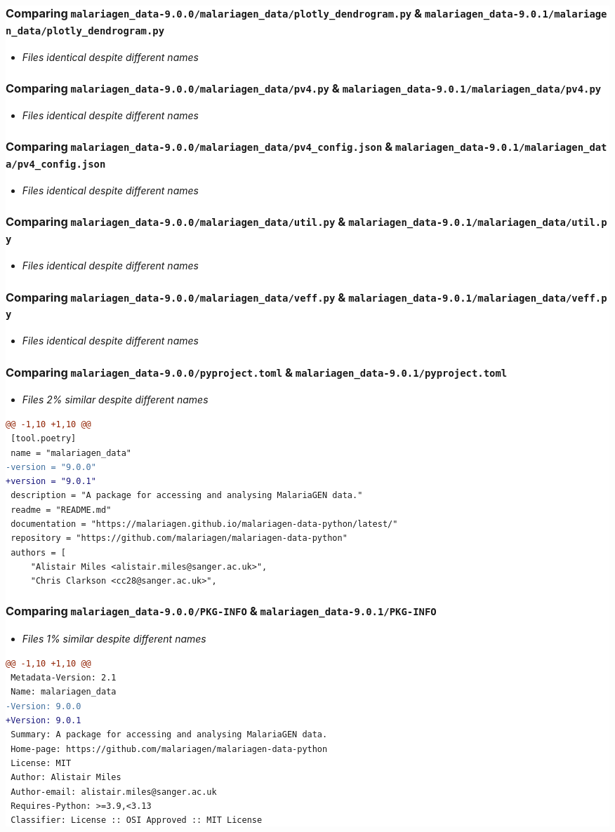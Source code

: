 ### Comparing `malariagen_data-9.0.0/malariagen_data/plotly_dendrogram.py` & `malariagen_data-9.0.1/malariagen_data/plotly_dendrogram.py`

 * *Files identical despite different names*

### Comparing `malariagen_data-9.0.0/malariagen_data/pv4.py` & `malariagen_data-9.0.1/malariagen_data/pv4.py`

 * *Files identical despite different names*

### Comparing `malariagen_data-9.0.0/malariagen_data/pv4_config.json` & `malariagen_data-9.0.1/malariagen_data/pv4_config.json`

 * *Files identical despite different names*

### Comparing `malariagen_data-9.0.0/malariagen_data/util.py` & `malariagen_data-9.0.1/malariagen_data/util.py`

 * *Files identical despite different names*

### Comparing `malariagen_data-9.0.0/malariagen_data/veff.py` & `malariagen_data-9.0.1/malariagen_data/veff.py`

 * *Files identical despite different names*

### Comparing `malariagen_data-9.0.0/pyproject.toml` & `malariagen_data-9.0.1/pyproject.toml`

 * *Files 2% similar despite different names*

```diff
@@ -1,10 +1,10 @@
 [tool.poetry]
 name = "malariagen_data"
-version = "9.0.0"
+version = "9.0.1"
 description = "A package for accessing and analysing MalariaGEN data."
 readme = "README.md"
 documentation = "https://malariagen.github.io/malariagen-data-python/latest/"
 repository = "https://github.com/malariagen/malariagen-data-python"
 authors = [
     "Alistair Miles <alistair.miles@sanger.ac.uk>",
     "Chris Clarkson <cc28@sanger.ac.uk>",
```

### Comparing `malariagen_data-9.0.0/PKG-INFO` & `malariagen_data-9.0.1/PKG-INFO`

 * *Files 1% similar despite different names*

```diff
@@ -1,10 +1,10 @@
 Metadata-Version: 2.1
 Name: malariagen_data
-Version: 9.0.0
+Version: 9.0.1
 Summary: A package for accessing and analysing MalariaGEN data.
 Home-page: https://github.com/malariagen/malariagen-data-python
 License: MIT
 Author: Alistair Miles
 Author-email: alistair.miles@sanger.ac.uk
 Requires-Python: >=3.9,<3.13
 Classifier: License :: OSI Approved :: MIT License
```

